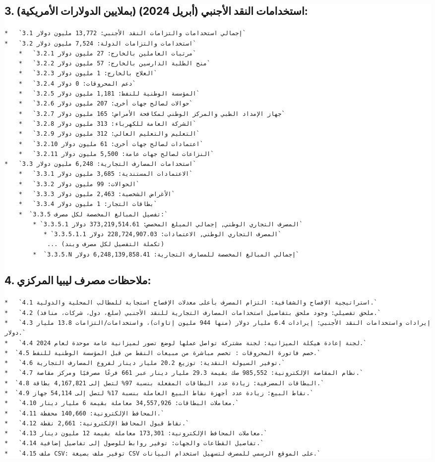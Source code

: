 ##   **3. استخدامات النقد الأجنبي (أبريل 2024) (بملايين الدولارات الأمريكية):**
    *   `3.1 إجمالي استخدامات والتزامات النقد الأجنبي: 13,772 مليون دولار`
    *   `3.2 استخدامات والتزامات الدولة: 7,524 مليون دولار`
        *   `3.2.1 مرتبات العاملين بالخارج: 27 مليون دولار`
        *   `3.2.2 منح الطلبة الدارسين بالخارج: 57 مليون دولار`
        *   `3.2.3 العلاج بالخارج: 1 مليون دولار`
        *   `3.2.4 دعم المحروقات: 0 دولار`
        *   `3.2.5 المؤسسة الوطنية للنفط: 1,181 مليون دولار`
        *   `3.2.6 حوالات لصالح جهات أخرى: 207 مليون دولار`
        *   `3.2.7 جهاز الإمداد الطبي والمركز الوطني لمكافحة الأمراض: 165 مليون دولار`
        *   `3.2.8 الشركة العامة للكهرباء: 313 مليون دولار`
        *   `3.2.9 التعليم والتعليم العالي: 312 مليون دولار`
        *   `3.2.10 اعتمادات لصالح جهات أخرى: 61 مليون دولار`
        *   `3.2.11 النزاعات لصالح جهات عامة: 5,500 مليون دولار`
    *   `3.3 استخدامات المصارف التجارية: 6,248 مليون دولار`
        *   `3.3.1 الاعتمادات المستندية: 3,685 مليون دولار`
        *   `3.3.2 الحوالات: 99 مليون دولار`
        *   `3.3.3 الأغراض الشخصية: 2,463 مليون دولار`
        *   `3.3.4 بطاقات التجار: 1 مليون دولار`
        *  `3.3.5 تفصيل المبالغ المخصصة لكل مصرف:`
            * `3.3.5.1 المصرف التجاري الوطني, إجمالي المبلغ المخصص: 373,219,514.61 دولار`
               * `3.3.5.1.1 المصرف التجاري الوطني, الاعتمادات: 228,724,907.03 دولار`
                ... (تكملة التفصيل لكل مصرف وبند)
            *  `3.3.5.N إجمالي المبالغ المخصصة للمصارف التجارية: 6,248,139,858.41 دولار`

##   **4. ملاحظات مصرف ليبيا المركزي:**
    *   `4.1 استراتيجية الإفصاح والشفافية: التزام المصرف بأعلى معدلات الإفصاح استجابة للمطالب المحلية والدولية.`
    *   `4.2 ملحق تفصيلي: وجود ملحق بتفاصيل استخدامات المصارف التجارية للنقد الأجنبي (سلع، دول، شركات، منافذ).`
    *   `4.3 إيرادات واستخدامات النقد الأجنبي: إيرادات 6.4 مليار دولار (منها 944 مليون إتاوات)، واستخدامات/التزامات 13.8 مليار دولار.`
    *   `4.4 لجنة إعادة هيكلة الميزانية: لجنة مشتركة تواصل عملها لوضع تصور لميزانية عامة موحدة لعام 2024.`
    *  `4.5 خصم فاتورة المحروقات : تخصم مباشرة من مبيعات النفط من قبل المؤسسة الوطنية للنفط.`
    *   `4.6 توفير السيولة النقدية: توزيع 20.2 مليار دينار لفروع المصارف التجارية.`
    *   `4.7 نظام المقاصة الإلكترونية: 985,552 صك بقيمة 29.3 مليار دينار عبر 661 فرعًا مصرفيًا ومركز مقاصة.`
    *  `4.8 البطاقات المصرفية: زيادة عدد البطاقات المفعلة بنسبة 97% لتصل إلى 4,167,821 بطاقة.`
    *  `4.9 نقاط البيع: زيادة عدد أجهزة نقاط البيع العاملة بنسبة 17% لتصل إلى 54,114 جهاز.`
    *   `4.10 معاملات البطاقات: 34,557,926 معاملة بقيمة 6 مليار دينار.`
    *   `4.11 المحافظ الإلكترونية: 140,660 محفظة.`
    *   `4.12 نقاط قبول المحافظ الإلكترونية: 2,661 نقطة.`
    *   `4.13 معاملات المحافظ الإلكترونية: 173,301 معاملة بقيمة 12 مليون دينار.`
    *   `4.14 تفاصيل القطاعات والجهات: توفير روابط للوصول إلى تفاصيل إضافية.`
    *   `4.15 ملف CSV: توفير ملف بصيغة CSV على الموقع الرسمي للمصرف لتسهيل استخدام البيانات.`
